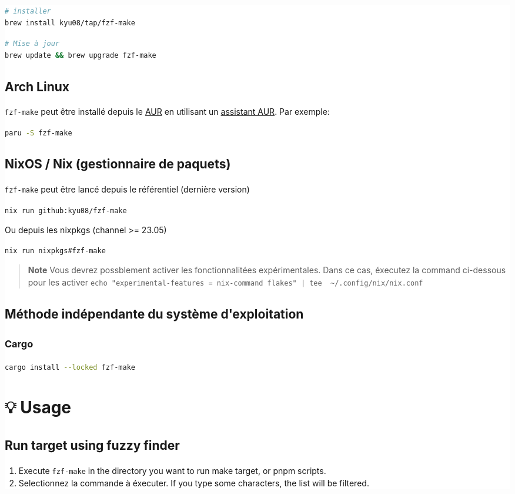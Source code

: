 ```sh
# installer
brew install kyu08/tap/fzf-make
```

```sh
# Mise à jour
brew update && brew upgrade fzf-make
```

## Arch Linux

`fzf-make` peut être installé depuis le [AUR](https://aur.archlinux.org/packages/fzf-make) en utilisant un [assistant AUR](https://wiki.archlinux.org/title/AUR_helpers_(Fran%C3%A7ais)). Par exemple:

```sh
paru -S fzf-make
```

## NixOS / Nix (gestionnaire de paquets)
`fzf-make` peut être lancé depuis le référentiel (dernière version)
```sh
nix run github:kyu08/fzf-make
```

Ou depuis les nixpkgs (channel >= 23.05)
```sh
nix run nixpkgs#fzf-make
```

> **Note**
> Vous devrez possblement activer les fonctionnalitées expérimentales. Dans ce cas, éxecutez la command ci-dessous pour les activer
> `echo "experimental-features = nix-command flakes" | tee  ~/.config/nix/nix.conf`

## Méthode indépendante du système d'exploitation
### Cargo
```sh
cargo install --locked fzf-make
```

# 💡 Usage
## Run target using fuzzy finder
1. Execute `fzf-make` in the directory you want to run make target, or pnpm scripts.
1. Selectionnez la commande à éxecuter. If you type some characters, the list will be filtered.